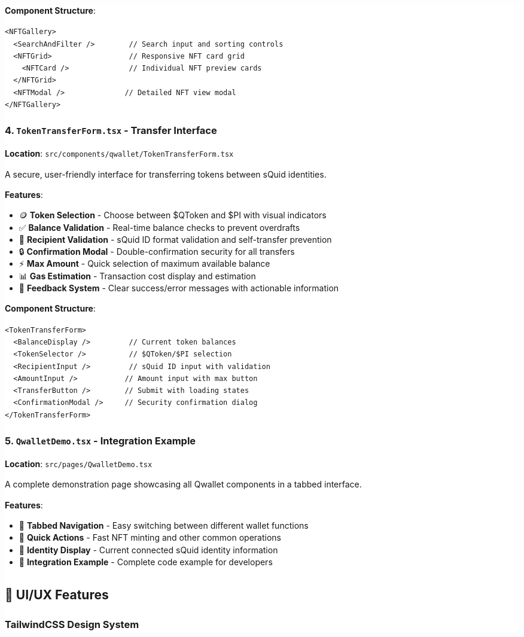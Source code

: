 **Component Structure**:
```tsx
<NFTGallery>
  <SearchAndFilter />        // Search input and sorting controls
  <NFTGrid>                  // Responsive NFT card grid
    <NFTCard />              // Individual NFT preview cards
  </NFTGrid>
  <NFTModal />              // Detailed NFT view modal
</NFTGallery>
```

### 4. `TokenTransferForm.tsx` - Transfer Interface

**Location**: `src/components/qwallet/TokenTransferForm.tsx`

A secure, user-friendly interface for transferring tokens between sQuid identities.

**Features**:
- 🪙 **Token Selection** - Choose between $QToken and $PI with visual indicators
- ✅ **Balance Validation** - Real-time balance checks to prevent overdrafts
- 🎯 **Recipient Validation** - sQuid ID format validation and self-transfer prevention
- 🔒 **Confirmation Modal** - Double-confirmation security for all transfers
- ⚡ **Max Amount** - Quick selection of maximum available balance
- 📊 **Gas Estimation** - Transaction cost display and estimation
- 💬 **Feedback System** - Clear success/error messages with actionable information

**Component Structure**:
```tsx
<TokenTransferForm>
  <BalanceDisplay />         // Current token balances
  <TokenSelector />          // $QToken/$PI selection
  <RecipientInput />         // sQuid ID input with validation
  <AmountInput />           // Amount input with max button
  <TransferButton />        // Submit with loading states
  <ConfirmationModal />     // Security confirmation dialog
</TokenTransferForm>
```

### 5. `QwalletDemo.tsx` - Integration Example

**Location**: `src/pages/QwalletDemo.tsx`

A complete demonstration page showcasing all Qwallet components in a tabbed interface.

**Features**:
- 📑 **Tabbed Navigation** - Easy switching between different wallet functions
- 🚀 **Quick Actions** - Fast NFT minting and other common operations
- 👤 **Identity Display** - Current connected sQuid identity information
- 🎯 **Integration Example** - Complete code example for developers

## 🎨 UI/UX Features

### TailwindCSS Design System
